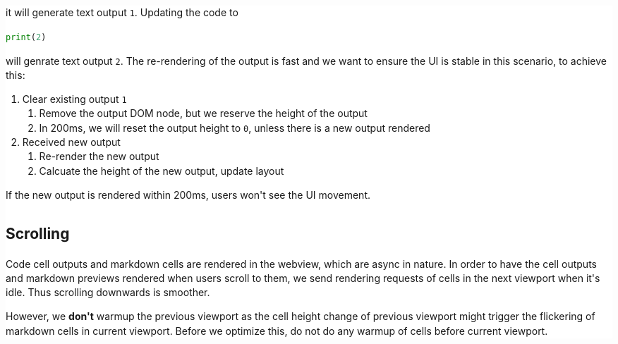 it will generate text output `1`. Updating the code to

```py
print(2)
```

will genrate text output `2`. The re-rendering of the output is fast and we want to ensure the UI is stable in this scenario, to achieve this:

1. Clear existing output `1`
	1. Remove the output DOM node, but we reserve the height of the output
	2. In 200ms, we will reset the output height to `0`, unless there is a new output rendered
2. Received new output
	1. Re-render the new output
	2. Calcuate the height of the new output, update layout


If the new output is rendered within 200ms, users won't see the UI movement.

## Scrolling

Code cell outputs and markdown cells are rendered in the webview, which are async in nature. In order to have the cell outputs and markdown previews rendered when users scroll to them, we send rendering requests of cells in the next viewport when it's idle. Thus scrolling downwards is smoother.

However, we **don't** warmup the previous viewport as the cell height change of previous viewport might trigger the flickering of markdown cells in current viewport. Before we optimize this, do not do any warmup of cells before current viewport.

